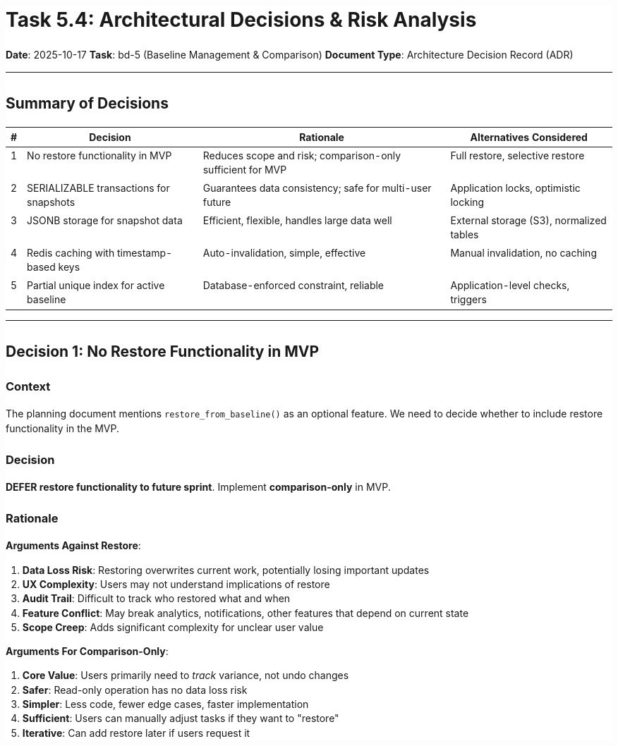 # Task 5.4: Architectural Decisions & Risk Analysis

**Date**: 2025-10-17
**Task**: bd-5 (Baseline Management & Comparison)
**Document Type**: Architecture Decision Record (ADR)

---

## Summary of Decisions

| # | Decision | Rationale | Alternatives Considered |
|---|----------|-----------|------------------------|
| 1 | No restore functionality in MVP | Reduces scope and risk; comparison-only sufficient for MVP | Full restore, selective restore |
| 2 | SERIALIZABLE transactions for snapshots | Guarantees data consistency; safe for multi-user future | Application locks, optimistic locking |
| 3 | JSONB storage for snapshot data | Efficient, flexible, handles large data well | External storage (S3), normalized tables |
| 4 | Redis caching with timestamp-based keys | Auto-invalidation, simple, effective | Manual invalidation, no caching |
| 5 | Partial unique index for active baseline | Database-enforced constraint, reliable | Application-level checks, triggers |

---

## Decision 1: No Restore Functionality in MVP

### Context

The planning document mentions `restore_from_baseline()` as an optional feature. We need to decide whether to include restore functionality in the MVP.

### Decision

**DEFER restore functionality to future sprint**. Implement **comparison-only** in MVP.

### Rationale

**Arguments Against Restore**:
1. **Data Loss Risk**: Restoring overwrites current work, potentially losing important updates
2. **UX Complexity**: Users may not understand implications of restore
3. **Audit Trail**: Difficult to track who restored what and when
4. **Feature Conflict**: May break analytics, notifications, other features that depend on current state
5. **Scope Creep**: Adds significant complexity for unclear user value

**Arguments For Comparison-Only**:
1. **Core Value**: Users primarily need to *track* variance, not undo changes
2. **Safer**: Read-only operation has no data loss risk
3. **Simpler**: Less code, fewer edge cases, faster implementation
4. **Sufficient**: Users can manually adjust tasks if they want to "restore"
5. **Iterative**: Can add restore later if users request it
